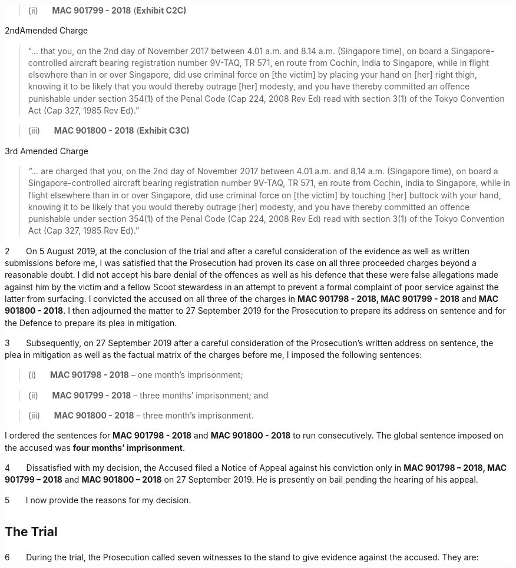 > (ii)      **MAC 901799 - 2018** (**Exhibit C2C)**

2ndAmended Charge

> “… that you, on the 2nd day of November 2017 between 4.01 a.m. and 8.14 a.m. (Singapore time), on board a Singapore-controlled aircraft bearing registration number 9V-TAQ, TR 571, en route from Cochin, India to Singapore, while in flight elsewhere than in or over Singapore, did use criminal force on \[the victim\] by placing your hand on \[her\] right thigh, knowing it to be likely that you would thereby outrage \[her\] modesty, and you have thereby committed an offence punishable under section 354(1) of the Penal Code (Cap 224, 2008 Rev Ed) read with section 3(1) of the Tokyo Convention Act (Cap 327, 1985 Rev Ed).”

> (iii)      **MAC 901800 - 2018** (**Exhibit C3C)**

3rd Amended Charge

> _“…_ are charged that you, on the 2nd day of November 2017 between 4.01 a.m. and 8.14 a.m. (Singapore time), on board a Singapore-controlled aircraft bearing registration number 9V-TAQ, TR 571, en route from Cochin, India to Singapore, while in flight elsewhere than in or over Singapore, did use criminal force on \[the victim\] by touching \[her\] buttock with your hand, knowing it to be likely that you would thereby outrage \[her\] modesty, and you have thereby committed an offence punishable under section 354(1) of the Penal Code (Cap 224, 2008 Rev Ed) read with section 3(1) of the Tokyo Convention Act (Cap 327, 1985 Rev Ed).”

2       On 5 August 2019, at the conclusion of the trial and after a careful consideration of the evidence as well as written submissions before me, I was satisfied that the Prosecution had proven its case on all three proceeded charges beyond a reasonable doubt. I did not accept his bare denial of the offences as well as his defence that these were false allegations made against him by the victim and a fellow Scoot stewardess in an attempt to prevent a formal complaint of poor service against the latter from surfacing. I convicted the accused on all three of the charges in **MAC 901798 - 2018, MAC 901799 - 2018** and **MAC 901800 - 2018**. I then adjourned the matter to 27 September 2019 for the Prosecution to prepare its address on sentence and for the Defence to prepare its plea in mitigation.

3       Subsequently, on 27 September 2019 after a careful consideration of the Prosecution’s written address on sentence, the plea in mitigation as well as the factual matrix of the charges before me, I imposed the following sentences:

> (i)      **MAC 901798 - 2018** – one month’s imprisonment;

> (ii)      **MAC 901799 - 2018** – three months’ imprisonment; and

> (iii)      **MAC 901800 - 2018** – three month’s imprisonment.

I ordered the sentences for **MAC 901798 - 2018** and **MAC 901800 - 2018** to run consecutively. The global sentence imposed on the accused was **four months’ imprisonment**.

4       Dissatisfied with my decision, the Accused filed a Notice of Appeal against his conviction only in **MAC 901798 – 2018, MAC 901799 – 2018** and **MAC 901800 – 2018** on 27 September 2019. He is presently on bail pending the hearing of his appeal.

5       I now provide the reasons for my decision.

## The Trial

6       During the trial, the Prosecution called seven witnesses to the stand to give evidence against the accused. They are:
